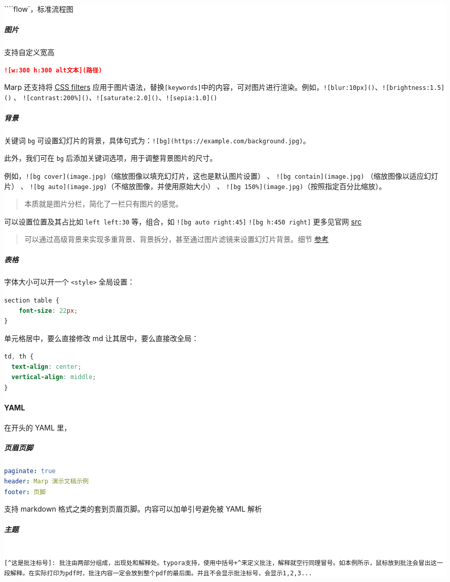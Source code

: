 ````flow`，标准流程图
##### 图片

支持自定义宽高

```markdown
![w:300 h:300 alt文本](路径)
```

Marp 还支持将 [CSS filters](https://developer.mozilla.org/en-US/docs/Web/CSS/filter) 应用于图片语法，替换`[keywords]`中的内容，可对图片进行渲染。例如，`![blur:10px]()`、`![brightness:1.5]()` 、 `![contrast:200%]()`、`![saturate:2.0]()`、`![sepia:1.0]()`

##### 背景

关键词 `bg` 可设置幻灯片的背景，具体句式为：`![bg](https://example.com/background.jpg)`。

此外，我们可在 `bg` 后添加关键词选项，用于调整背景图片的尺寸。

例如，`![bg cover](image.jpg)`（缩放图像以填充幻灯片，这也是默认图片设置） 、 `![bg contain](image.jpg)` （缩放图像以适应幻灯片） 、 `![bg auto](image.jpg)`（不缩放图像，并使用原始大小） 、 `![bg 150%](image.jpg)`（按照指定百分比缩放）。

> 本质就是图片分栏，简化了一栏只有图片的感觉。

可以设置位置及其占比如 `left left:30` 等，组合，如 `![bg auto right:45]` `![bg h:450 right]` 更多见官网 [src](https://marpit.marp.app/image-syntax)

> 可以通过高级背景来实现多重背景、背景拆分，甚至通过图片滤镜来设置幻灯片背景。细节 [参考](https://www.lianxh.cn/news/521900220dd33.html)

##### 表格

字体大小可以开一个 `<style>` 全局设置：

```css
section table {
    font-size: 22px;
}
```

单元格居中，要么直接修改 md 让其居中，要么直接改全局：

```css
td, th {
  text-align: center; 
  vertical-align: middle; 
}
```



#### YAML

在开头的 YAML 里，

##### 页眉页脚

```yaml
paginate: true
header: Marp 演示文稿示例
footer: 页脚
```

支持 markdown 格式之类的套到页眉页脚。内容可以加单引号避免被 YAML 解析

##### 主题
````

[^这是批注标号]: 批注由两部分组成，出现处和解释处。typora支持，使用中括号+^来定义批注，解释就空行同理冒号。如本例所示，鼠标放到批注会冒出这一段解释。在实际打印为pdf时，批注内容一定会放到整个pdf的最后面。并且不会显示批注标号，会显示1,2,3...